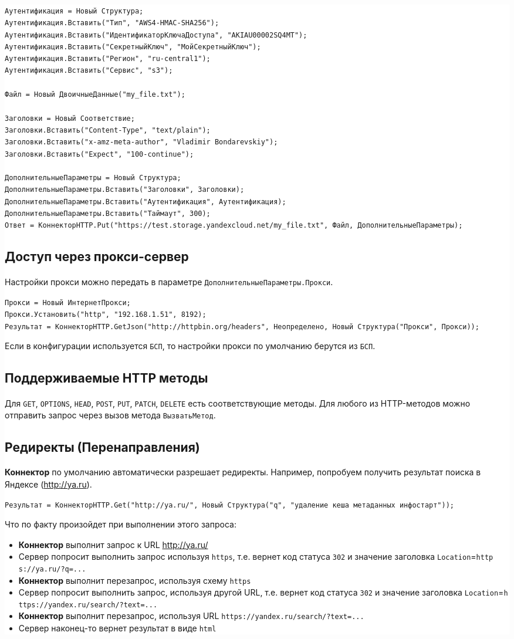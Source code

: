 ```bsl
Аутентификация = Новый Структура;
Аутентификация.Вставить("Тип", "AWS4-HMAC-SHA256");
Аутентификация.Вставить("ИдентификаторКлючаДоступа", "AKIAU00002SQ4MT");
Аутентификация.Вставить("СекретныйКлюч", "МойСекретныйКлюч");
Аутентификация.Вставить("Регион", "ru-central1");
Аутентификация.Вставить("Сервис", "s3");

Файл = Новый ДвоичныеДанные("my_file.txt");

Заголовки = Новый Соответствие;
Заголовки.Вставить("Content-Type", "text/plain");
Заголовки.Вставить("x-amz-meta-author", "Vladimir Bondarevskiy");
Заголовки.Вставить("Expect", "100-continue");

ДополнительныеПараметры = Новый Структура;
ДополнительныеПараметры.Вставить("Заголовки", Заголовки);
ДополнительныеПараметры.Вставить("Аутентификация", Аутентификация);
ДополнительныеПараметры.Вставить("Таймаут", 300);
Ответ = КоннекторHTTP.Put("https://test.storage.yandexcloud.net/my_file.txt", Файл, ДополнительныеПараметры);
```

## Доступ через прокси-сервер
Настройки прокси можно передать в параметре `ДополнительныеПараметры.Прокси`.
```bsl
Прокси = Новый ИнтернетПрокси;
Прокси.Установить("http", "192.168.1.51", 8192);
Результат = КоннекторHTTP.GetJson("http://httpbin.org/headers", Неопределено, Новый Структура("Прокси", Прокси));
```
Если в конфигурации используется `БСП`, то настройки прокси по умолчанию берутся из `БСП`.

## Поддерживаемые HTTP методы
Для `GET`, `OPTIONS`, `HEAD`, `POST`, `PUT`, `PATCH`, `DELETE` есть соответствующие методы.
Для любого из HTTP-методов можно отправить запрос через вызов метода `ВызватьМетод`.

## Редиректы (Перенаправления)
**Коннектор** по умолчанию автоматически разрешает редиректы.
Например, попробуем получить результат поиска в Яндексе (http://ya.ru).
```bsl
Результат = КоннекторHTTP.Get("http://ya.ru/", Новый Структура("q", "удаление кеша метаданных инфостарт"));
```
Что по факту произойдет при выполнении этого запроса:
- **Коннектор** выполнит запрос к URL http://ya.ru/
- Сервер попросит выполнить запрос используя `https`, т.е. вернет код статуса `302` и значение заголовка `Location`=`https://ya.ru/?q=...`
- **Коннектор** выполнит перезапрос, используя схему `https`
- Cервер попросит выполнить запрос, используя другой URL, т.е. вернет код статуса `302` и значение заголовка `Location`=`https://yandex.ru/search/?text=...` 
- **Коннектор** выполнит перезапрос, используя URL `https://yandex.ru/search/?text=...`
- Cервер наконец-то вернет результат в виде `html`
